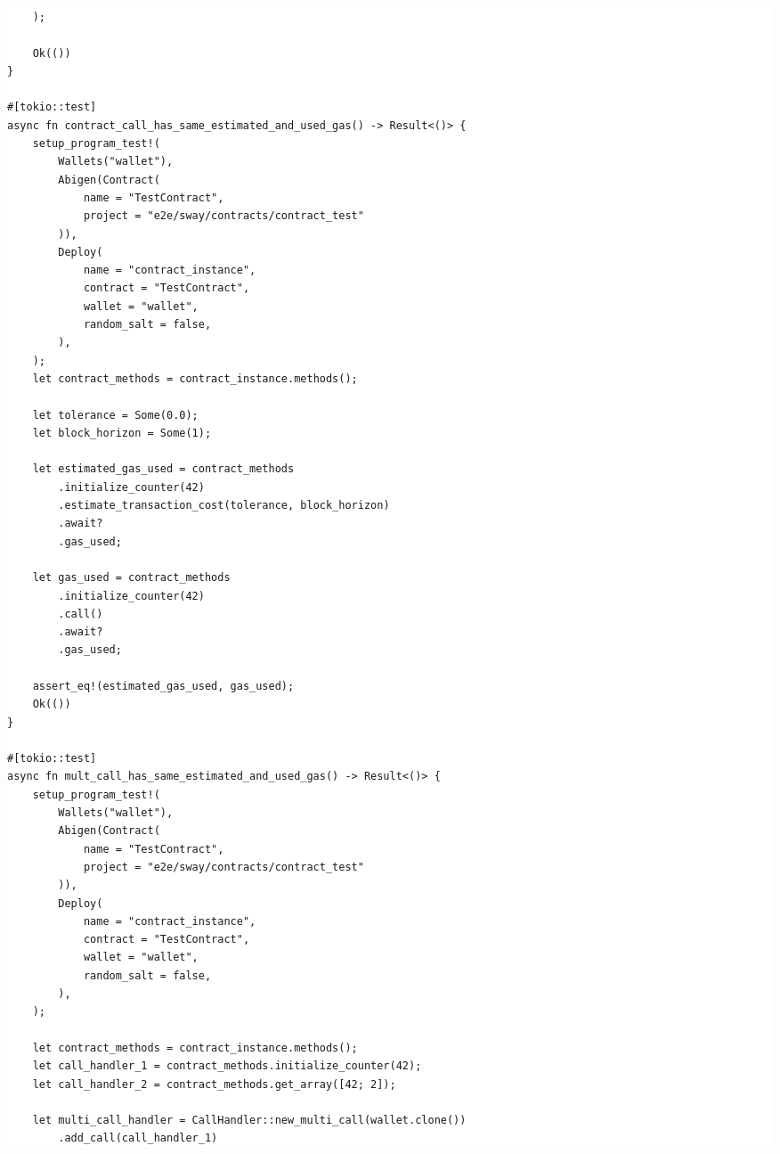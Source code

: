 ```rust,ignore
    );

    Ok(())
}

#[tokio::test]
async fn contract_call_has_same_estimated_and_used_gas() -> Result<()> {
    setup_program_test!(
        Wallets("wallet"),
        Abigen(Contract(
            name = "TestContract",
            project = "e2e/sway/contracts/contract_test"
        )),
        Deploy(
            name = "contract_instance",
            contract = "TestContract",
            wallet = "wallet",
            random_salt = false,
        ),
    );
    let contract_methods = contract_instance.methods();

    let tolerance = Some(0.0);
    let block_horizon = Some(1);

    let estimated_gas_used = contract_methods
        .initialize_counter(42)
        .estimate_transaction_cost(tolerance, block_horizon)
        .await?
        .gas_used;

    let gas_used = contract_methods
        .initialize_counter(42)
        .call()
        .await?
        .gas_used;

    assert_eq!(estimated_gas_used, gas_used);
    Ok(())
}

#[tokio::test]
async fn mult_call_has_same_estimated_and_used_gas() -> Result<()> {
    setup_program_test!(
        Wallets("wallet"),
        Abigen(Contract(
            name = "TestContract",
            project = "e2e/sway/contracts/contract_test"
        )),
        Deploy(
            name = "contract_instance",
            contract = "TestContract",
            wallet = "wallet",
            random_salt = false,
        ),
    );

    let contract_methods = contract_instance.methods();
    let call_handler_1 = contract_methods.initialize_counter(42);
    let call_handler_2 = contract_methods.get_array([42; 2]);

    let multi_call_handler = CallHandler::new_multi_call(wallet.clone())
        .add_call(call_handler_1)
```